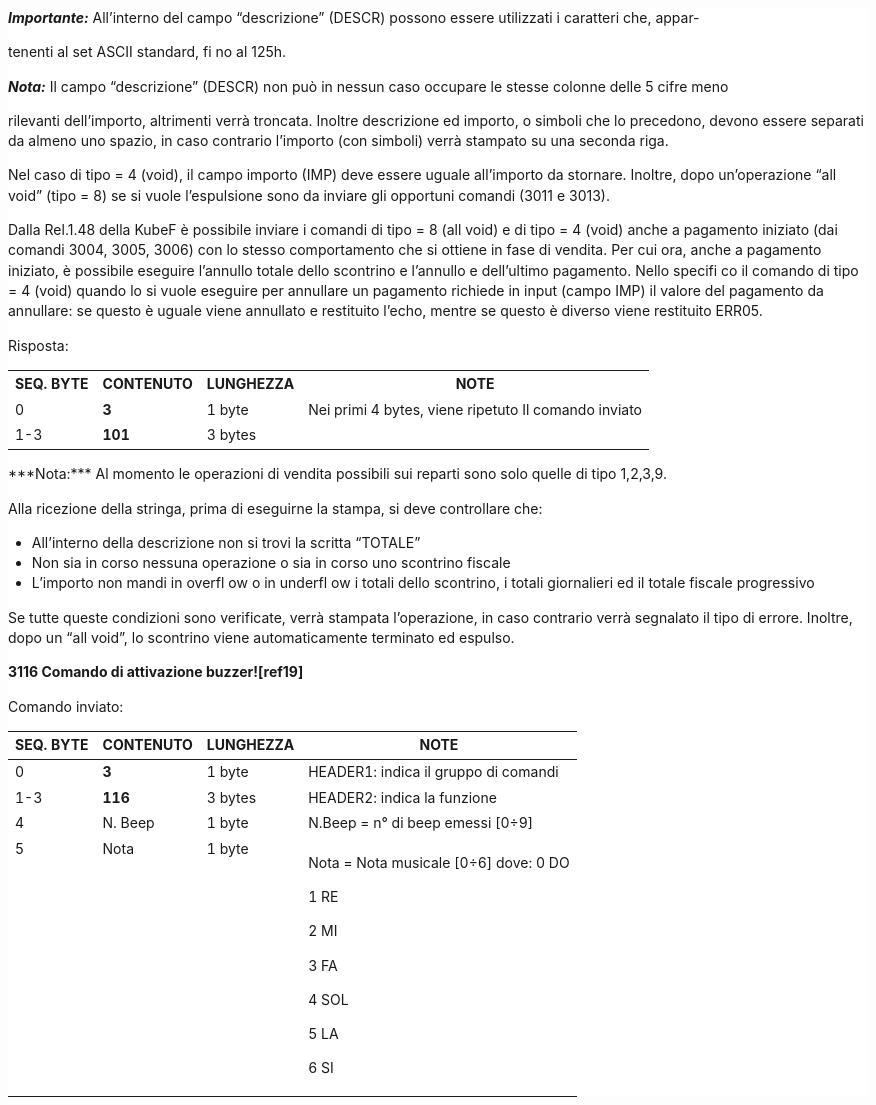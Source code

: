 ***Importante:***  All’interno del campo “descrizione” (DESCR) possono essere utilizzati i caratteri che, appar-

tenenti al set ASCII standard, fi no al 125h.

***Nota:***  Il campo “descrizione” (DESCR) non può in nessun caso occupare le stesse colonne delle 5 cifre meno

rilevanti dell’importo, altrimenti verrà troncata. Inoltre descrizione ed importo, o simboli che lo precedono, devono essere separati da almeno uno spazio, in caso contrario l’importo (con simboli) verrà stampato su una seconda riga.

Nel caso di tipo = 4 (void), il campo importo (IMP) deve essere uguale all’importo da stornare. Inoltre, dopo un’operazione “all void” (tipo = 8) se si vuole l’espulsione sono da inviare gli opportuni comandi (3011 e 3013).

Dalla Rel.1.48 della KubeF  è possibile inviare i comandi di tipo = 8 (all void) e di tipo = 4 (void) anche a pagamento iniziato (dai comandi 3004, 3005, 3006) con lo stesso comportamento che si ottiene in fase di vendita. Per cui ora, anche a pagamento iniziato, è possibile eseguire l’annullo totale dello scontrino e l’annullo e dell’ultimo pagamento. Nello specifi co il comando di tipo = 4 (void) quando lo si vuole eseguire per annullare un pagamento richiede in input (campo IMP) il valore del pagamento da annullare: se questo è uguale viene annullato e restituito l’echo,  mentre se questo è diverso viene restituito ERR05.

Risposta:

<table><tr><th colspan="1"><b>SEQ. BYTE</b></th><th colspan="1"><b>CONTENUTO</b></th><th colspan="1"><b>LUNGHEZZA</b></th><th colspan="1"><b>NOTE</b></th></tr>
<tr><td colspan="1">0</td><td colspan="1"><b>3</b></td><td colspan="1">1 byte</td><td colspan="1" rowspan="2">Nei primi 4 bytes, viene ripetuto Il comando inviato</td></tr>
<tr><td colspan="1">1-3</td><td colspan="1"><b>101</b></td><td colspan="1">3 bytes</td></tr>
</table>
***Nota:***  Al momento le operazioni di vendita possibili sui reparti sono solo quelle di tipo 1,2,3,9.

Alla ricezione della stringa, prima di eseguirne la stampa, si deve controllare che:

- All’interno della descrizione non si trovi la scritta “TOTALE”
- Non sia in corso nessuna operazione o sia in corso uno scontrino fiscale
- L’importo non mandi in overfl ow o in underfl ow i totali dello scontrino, i totali giornalieri ed il totale fiscale progressivo

Se tutte queste condizioni sono verificate, verrà stampata l’operazione, in caso contrario verrà segnalato il tipo di errore. Inoltre, dopo un “all void”, lo scontrino viene automaticamente terminato ed espulso.

**3116 Comando di attivazione buzzer![ref19]**

Comando inviato:

|**SEQ. BYTE**|**CONTENUTO**|**LUNGHEZZA**|**NOTE**|
| - | - | - | - |
|0|**3**|1 byte|HEADER1: indica il gruppo di comandi|
|1-3|**116**|3 bytes|HEADER2: indica la funzione|
|4|N. Beep|1 byte|N.Beep = n° di beep emessi [0÷9]|
|5|Nota|1 byte|<p>Nota = Nota musicale [0÷6] dove: 0  DO</p><p>1  RE</p><p>2  MI</p><p>3  FA</p><p>4  SOL</p><p>5  LA</p><p>6  SI</p>|
